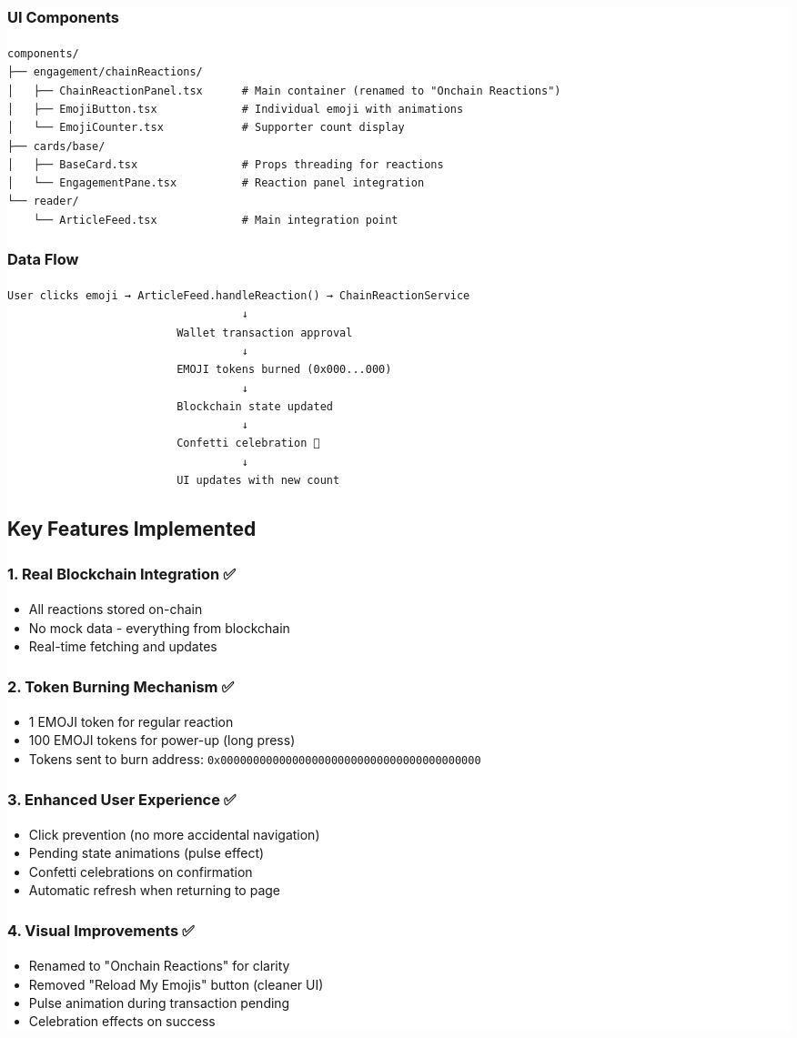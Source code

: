 ### UI Components
```
components/
├── engagement/chainReactions/
│   ├── ChainReactionPanel.tsx      # Main container (renamed to "Onchain Reactions")
│   ├── EmojiButton.tsx             # Individual emoji with animations
│   └── EmojiCounter.tsx            # Supporter count display
├── cards/base/
│   ├── BaseCard.tsx                # Props threading for reactions
│   └── EngagementPane.tsx          # Reaction panel integration
└── reader/
    └── ArticleFeed.tsx             # Main integration point
```

### Data Flow
```
User clicks emoji → ArticleFeed.handleReaction() → ChainReactionService
                                    ↓
                          Wallet transaction approval
                                    ↓
                          EMOJI tokens burned (0x000...000)
                                    ↓
                          Blockchain state updated
                                    ↓
                          Confetti celebration 🎉
                                    ↓
                          UI updates with new count
```

## Key Features Implemented

### 1. **Real Blockchain Integration** ✅
- All reactions stored on-chain
- No mock data - everything from blockchain
- Real-time fetching and updates

### 2. **Token Burning Mechanism** ✅
- 1 EMOJI token for regular reaction
- 100 EMOJI tokens for power-up (long press)
- Tokens sent to burn address: `0x0000000000000000000000000000000000000000`

### 3. **Enhanced User Experience** ✅
- Click prevention (no more accidental navigation)
- Pending state animations (pulse effect)
- Confetti celebrations on confirmation
- Automatic refresh when returning to page

### 4. **Visual Improvements** ✅
- Renamed to "Onchain Reactions" for clarity
- Removed "Reload My Emojis" button (cleaner UI)
- Pulse animation during transaction pending
- Celebration effects on success
